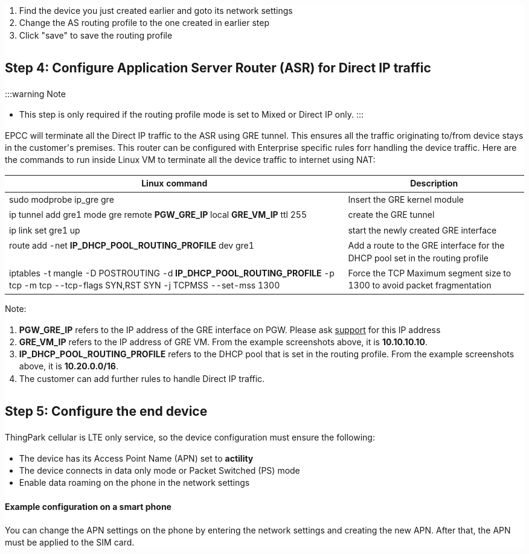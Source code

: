 1. Find the device you just created earlier and goto its network settings
2. Change the AS routing profile to the one created in earlier step
3. Click "save" to save the routing profile

## Step 4: Configure Application Server Router (ASR) for Direct IP traffic
:::warning Note
- This step is only required if the routing profile mode is set to Mixed or Direct IP only.
:::

EPCC will terminate all the Direct IP traffic to the ASR using GRE tunnel. This ensures all the traffic originating to/from device stays in the customer's premises. This router can be configured with Enterprise specific rules forr handling the device traffic. Here are the commands to run inside Linux VM to terminate all the device traffic to internet using NAT:

| Linux command | Description | 
| - | -------- |
|sudo modprobe ip_gre gre| Insert the GRE kernel module |
|ip tunnel add gre1 mode gre remote **PGW_GRE_IP** local **GRE_VM_IP** ttl 255 | create the GRE tunnel |
|ip link set gre1 up | start the newly created GRE interface |
|route add -net **IP_DHCP_POOL_ROUTING_PROFILE** dev gre1 | Add a route to the GRE interface for the DHCP pool set in the routing profile |
|iptables -t mangle -D POSTROUTING -d **IP_DHCP_POOL_ROUTING_PROFILE** -p tcp -m tcp --tcp-flags SYN,RST SYN -j TCPMSS --set-mss 1300 | Force the TCP Maximum segment size to 1300 to avoid packet fragmentation|

Note:
1. **PGW_GRE_IP** refers to the IP address of the GRE interface on PGW. Please ask [support](/D-Reference/FAQ_R/) for this IP address
2. **GRE_VM_IP** refers to the IP address of GRE VM. From the example screenshots above, it is **10.10.10.10**.
3. **IP_DHCP_POOL_ROUTING_PROFILE** refers to the DHCP pool that is set in the routing profile. From the example screenshots above, it is **10.20.0.0/16**.
4. The customer can add further rules to handle Direct IP traffic.


## Step 5: Configure the end device
ThingPark cellular is LTE only service, so the device configuration must ensure the following:
- The device has its Access Point Name (APN) set to **actility**
- The device connects in data only mode or Packet Switched (PS) mode
- Enable data roaming on the phone in the network settings

#### Example configuration on a smart phone

You can change the APN settings on the phone by entering the network settings and creating the new APN. After that, the APN must be applied to the SIM card.
